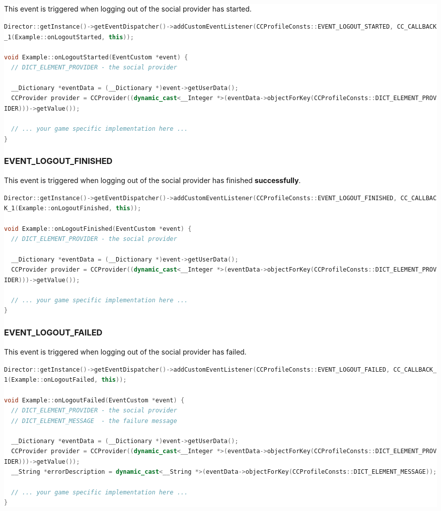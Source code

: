 This event is triggered when logging out of the social provider has started.

```cpp
Director::getInstance()->getEventDispatcher()->addCustomEventListener(CCProfileConsts::EVENT_LOGOUT_STARTED, CC_CALLBACK_1(Example::onLogoutStarted, this));

void Example::onLogoutStarted(EventCustom *event) {
  // DICT_ELEMENT_PROVIDER - the social provider

  __Dictionary *eventData = (__Dictionary *)event->getUserData();
  CCProvider provider = CCProvider((dynamic_cast<__Integer *>(eventData->objectForKey(CCProfileConsts::DICT_ELEMENT_PROVIDER)))->getValue());

  // ... your game specific implementation here ...
}
```

### EVENT_LOGOUT_FINISHED

This event is triggered when logging out of the social provider has finished **successfully**.

```cpp
Director::getInstance()->getEventDispatcher()->addCustomEventListener(CCProfileConsts::EVENT_LOGOUT_FINISHED, CC_CALLBACK_1(Example::onLogoutFinished, this));

void Example::onLogoutFinished(EventCustom *event) {
  // DICT_ELEMENT_PROVIDER - the social provider

  __Dictionary *eventData = (__Dictionary *)event->getUserData();
  CCProvider provider = CCProvider((dynamic_cast<__Integer *>(eventData->objectForKey(CCProfileConsts::DICT_ELEMENT_PROVIDER)))->getValue());

  // ... your game specific implementation here ...
}
```

### EVENT_LOGOUT_FAILED

This event is triggered when logging out of the social provider has failed.

```cpp
Director::getInstance()->getEventDispatcher()->addCustomEventListener(CCProfileConsts::EVENT_LOGOUT_FAILED, CC_CALLBACK_1(Example::onLogoutFailed, this));

void Example::onLogoutFailed(EventCustom *event) {
  // DICT_ELEMENT_PROVIDER - the social provider
  // DICT_ELEMENT_MESSAGE  - the failure message

  __Dictionary *eventData = (__Dictionary *)event->getUserData();
  CCProvider provider = CCProvider((dynamic_cast<__Integer *>(eventData->objectForKey(CCProfileConsts::DICT_ELEMENT_PROVIDER)))->getValue());
  __String *errorDescription = dynamic_cast<__String *>(eventData->objectForKey(CCProfileConsts::DICT_ELEMENT_MESSAGE));

  // ... your game specific implementation here ...
}
```

